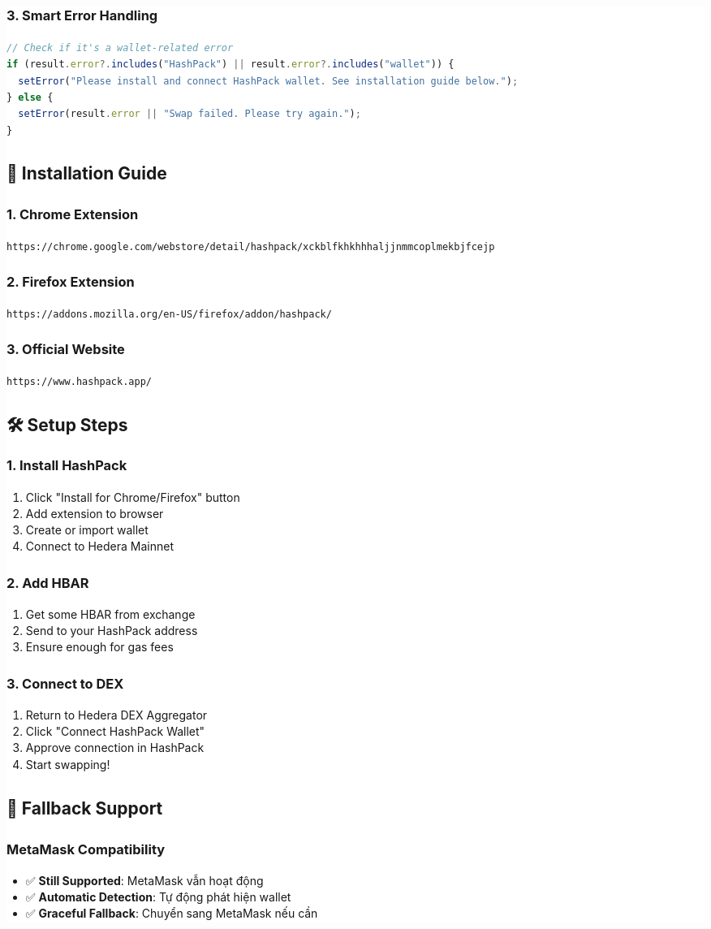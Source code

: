### **3. Smart Error Handling**
```typescript
// Check if it's a wallet-related error
if (result.error?.includes("HashPack") || result.error?.includes("wallet")) {
  setError("Please install and connect HashPack wallet. See installation guide below.");
} else {
  setError(result.error || "Swap failed. Please try again.");
}
```

## 📱 **Installation Guide**

### **1. Chrome Extension**
```
https://chrome.google.com/webstore/detail/hashpack/xckblfkhkhhhaljjnmmcoplmekbjfcejp
```

### **2. Firefox Extension**
```
https://addons.mozilla.org/en-US/firefox/addon/hashpack/
```

### **3. Official Website**
```
https://www.hashpack.app/
```

## 🛠️ **Setup Steps**

### **1. Install HashPack**
1. Click "Install for Chrome/Firefox" button
2. Add extension to browser
3. Create or import wallet
4. Connect to Hedera Mainnet

### **2. Add HBAR**
1. Get some HBAR from exchange
2. Send to your HashPack address
3. Ensure enough for gas fees

### **3. Connect to DEX**
1. Return to Hedera DEX Aggregator
2. Click "Connect HashPack Wallet"
3. Approve connection in HashPack
4. Start swapping!

## 🔄 **Fallback Support**

### **MetaMask Compatibility**
- ✅ **Still Supported**: MetaMask vẫn hoạt động
- ✅ **Automatic Detection**: Tự động phát hiện wallet
- ✅ **Graceful Fallback**: Chuyển sang MetaMask nếu cần
